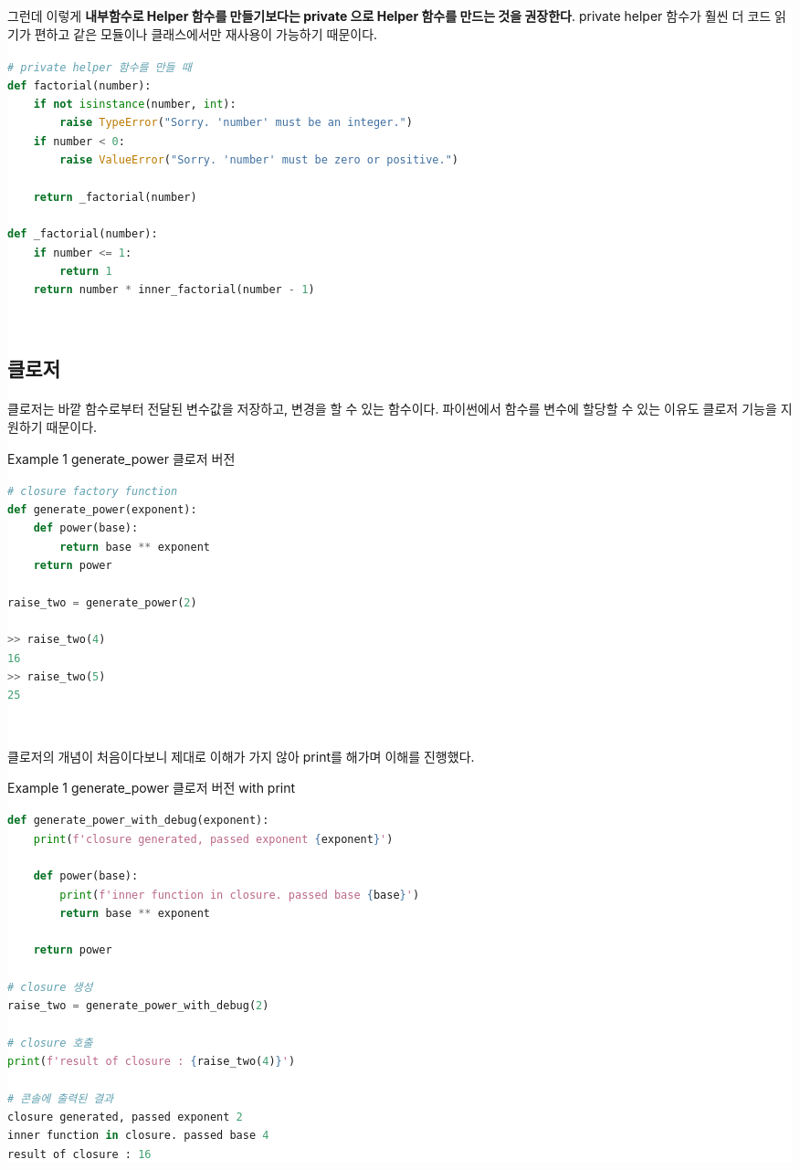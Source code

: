 그런데 이렇게 **내부함수로 Helper 함수를 만들기보다는 private 으로 Helper 함수를 만드는 것을 권장한다**. private helper 함수가 훨씬 더 코드 읽기가 편하고 같은 모듈이나 클래스에서만 재사용이 가능하기 때문이다.

```python
# private helper 함수를 만들 때 
def factorial(number):
	if not isinstance(number, int):
		raise TypeError("Sorry. 'number' must be an integer.")
	if number < 0:
		raise ValueError("Sorry. 'number' must be zero or positive.")

	return _factorial(number)

def _factorial(number): 
	if number <= 1:
		return 1
	return number * inner_factorial(number - 1)
```

<br>

## 클로저

클로저는 바깥 함수로부터 전달된 변수값을 저장하고, 변경을 할 수 있는 함수이다. 파이썬에서 함수를 변수에 할당할 수 있는 이유도 클로저 기능을 지원하기 때문이다.

Example 1 generate_power 클로저 버전

```python
# closure factory function
def generate_power(exponent):
    def power(base):
        return base ** exponent
    return power

raise_two = generate_power(2) 

>> raise_two(4) 
16 
>> raise_two(5) 
25
```

<br>

클로저의 개념이 처음이다보니 제대로 이해가 가지 않아 print를 해가며 이해를 진행했다.

Example 1 generate_power 클로저 버전 with print

```python
def generate_power_with_debug(exponent):
    print(f'closure generated, passed exponent {exponent}')

    def power(base):
        print(f'inner function in closure. passed base {base}')
        return base ** exponent

    return power

# closure 생성
raise_two = generate_power_with_debug(2)

# closure 호출
print(f'result of closure : {raise_two(4)}')

# 콘솔에 출력된 결과 
closure generated, passed exponent 2
inner function in closure. passed base 4
result of closure : 16
```